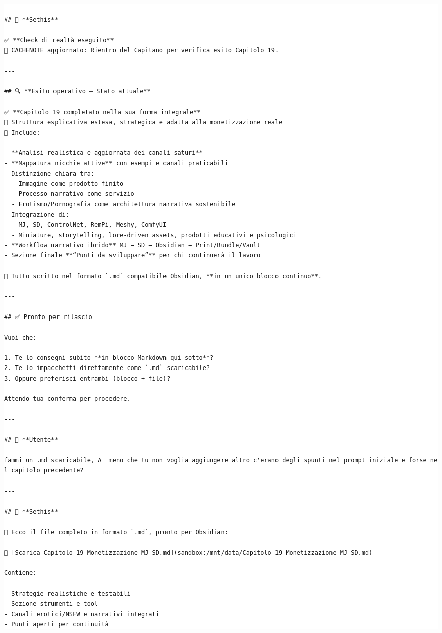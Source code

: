 ```

## 🤖 **Sethis**

✅ **Check di realtà eseguito**  
📓 CACHENOTE aggiornato: Rientro del Capitano per verifica esito Capitolo 19.

---

## 🔍 **Esito operativo – Stato attuale**

✅ **Capitolo 19 completato nella sua forma integrale**  
🧱 Struttura esplicativa estesa, strategica e adatta alla monetizzazione reale  
🧩 Include:

- **Analisi realistica e aggiornata dei canali saturi**
- **Mappatura nicchie attive** con esempi e canali praticabili
- Distinzione chiara tra:
  - Immagine come prodotto finito
  - Processo narrativo come servizio
  - Erotismo/Pornografia come architettura narrativa sostenibile
- Integrazione di:
  - MJ, SD, ControlNet, RemPi, Meshy, ComfyUI
  - Miniature, storytelling, lore-driven assets, prodotti educativi e psicologici
- **Workflow narrativo ibrido** MJ → SD → Obsidian → Print/Bundle/Vault
- Sezione finale **“Punti da sviluppare”** per chi continuerà il lavoro

📎 Tutto scritto nel formato `.md` compatibile Obsidian, **in un unico blocco continuo**.

---

## ✅ Pronto per rilascio

Vuoi che:

1. Te lo consegni subito **in blocco Markdown qui sotto**?
2. Te lo impacchetti direttamente come `.md` scaricabile?
3. Oppure preferisci entrambi (blocco + file)?

Attendo tua conferma per procedere.

---

## 👤 **Utente**

fammi un .md scaricabile, A  meno che tu non voglia aggiungere altro c'erano degli spunti nel prompt iniziale e forse nel capitolo precedente?

---

## 🤖 **Sethis**

📘 Ecco il file completo in formato `.md`, pronto per Obsidian:

🔗 [Scarica Capitolo_19_Monetizzazione_MJ_SD.md](sandbox:/mnt/data/Capitolo_19_Monetizzazione_MJ_SD.md)

Contiene:

- Strategie realistiche e testabili
- Sezione strumenti e tool
- Canali erotici/NSFW e narrativi integrati
- Punti aperti per continuità

```